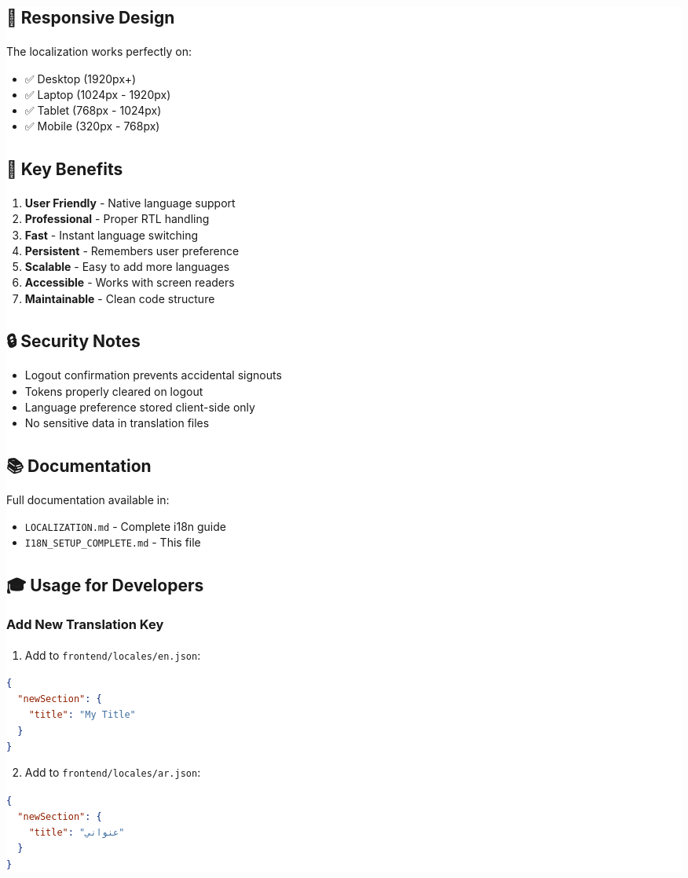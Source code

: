 ## 📱 Responsive Design

The localization works perfectly on:
- ✅ Desktop (1920px+)
- ✅ Laptop (1024px - 1920px)
- ✅ Tablet (768px - 1024px)
- ✅ Mobile (320px - 768px)

## 🎯 Key Benefits

1. **User Friendly** - Native language support
2. **Professional** - Proper RTL handling
3. **Fast** - Instant language switching
4. **Persistent** - Remembers user preference
5. **Scalable** - Easy to add more languages
6. **Accessible** - Works with screen readers
7. **Maintainable** - Clean code structure

## 🔒 Security Notes

- Logout confirmation prevents accidental signouts
- Tokens properly cleared on logout
- Language preference stored client-side only
- No sensitive data in translation files

## 📚 Documentation

Full documentation available in:
- `LOCALIZATION.md` - Complete i18n guide
- `I18N_SETUP_COMPLETE.md` - This file

## 🎓 Usage for Developers

### Add New Translation Key

1. Add to `frontend/locales/en.json`:
```json
{
  "newSection": {
    "title": "My Title"
  }
}
```

2. Add to `frontend/locales/ar.json`:
```json
{
  "newSection": {
    "title": "عنواني"
  }
}
```
